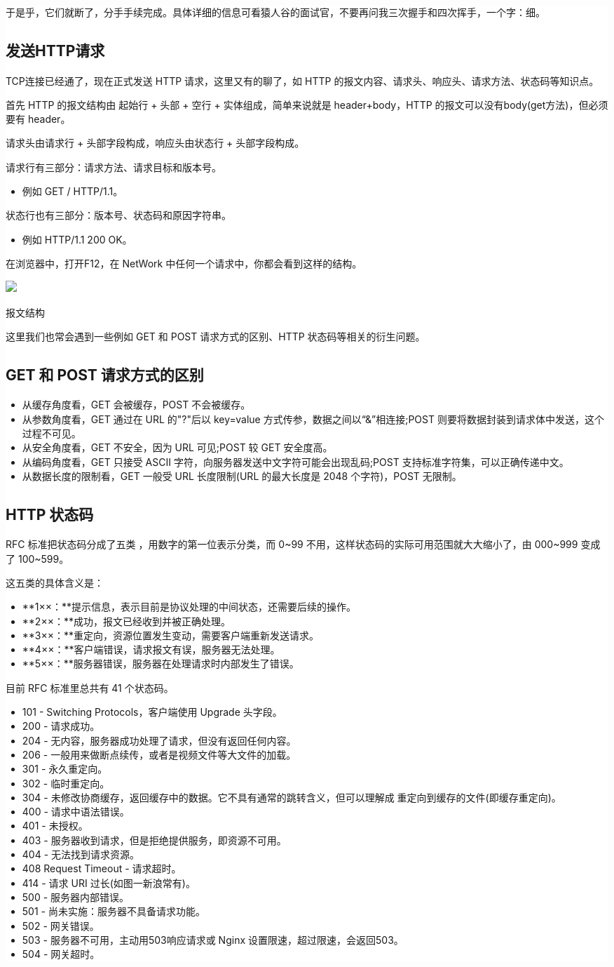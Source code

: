 于是乎，它们就断了，分手手续完成。具体详细的信息可看猿人谷的面试官，不要再问我三次握手和四次挥手，一个字：细。

## 发送HTTP请求

TCP连接已经通了，现在正式发送 HTTP 请求，这里又有的聊了，如 HTTP 的报文内容、请求头、响应头、请求方法、状态码等知识点。

首先 HTTP 的报文结构由 起始行 + 头部 + 空行 + 实体组成，简单来说就是 header+body，HTTP 的报文可以没有body(get方法)，但必须要有 header。

请求头由请求行 + 头部字段构成，响应头由状态行 + 头部字段构成。

请求行有三部分：请求方法、请求目标和版本号。

- 例如 GET / HTTP/1.1。

状态行也有三部分：版本号、状态码和原因字符串。

- 例如 HTTP/1.1 200 OK。

在浏览器中，打开F12，在 NetWork 中任何一个请求中，你都会看到这样的结构。

![](https://s4.51cto.com/oss/202204/28/273d41815f4f3a4e5ea446e5d7bcc74d24beea.jpg)

报文结构

这里我们也常会遇到一些例如 GET 和 POST 请求方式的区别、HTTP 状态码等相关的衍生问题。

## GET 和 POST 请求方式的区别

- 从缓存角度看，GET 会被缓存，POST 不会被缓存。
- 从参数角度看，GET 通过在 URL 的"?"后以 key=value 方式传参，数据之间以“&”相连接;POST 则要将数据封装到请求体中发送，这个过程不可见。
- 从安全角度看，GET 不安全，因为 URL 可见;POST 较 GET 安全度高。
- 从编码角度看，GET 只接受 ASCII 字符，向服务器发送中文字符可能会出现乱码;POST 支持标准字符集，可以正确传递中文。
- 从数据长度的限制看，GET 一般受 URL 长度限制(URL 的最大长度是 2048 个字符)，POST 无限制。

## HTTP 状态码

RFC 标准把状态码分成了五类 ，用数字的第一位表示分类，而 0~99 不用，这样状态码的实际可用范围就大大缩小了，由 000~999 变成了 100~599。

这五类的具体含义是：

- **1××：**提示信息，表示目前是协议处理的中间状态，还需要后续的操作。
- **2××：**成功，报文已经收到并被正确处理。
- **3××：**重定向，资源位置发生变动，需要客户端重新发送请求。
- **4××：**客户端错误，请求报文有误，服务器无法处理。
- **5××：**服务器错误，服务器在处理请求时内部发生了错误。

目前 RFC 标准里总共有 41 个状态码。

- 101 - Switching Protocols，客户端使用 Upgrade 头字段。
- 200 - 请求成功。
- 204 - 无内容，服务器成功处理了请求，但没有返回任何内容。
- 206 - 一般用来做断点续传，或者是视频文件等大文件的加载。
- 301 - 永久重定向。
- 302 - 临时重定向。
- 304 - 未修改协商缓存，返回缓存中的数据。它不具有通常的跳转含义，但可以理解成 重定向到缓存的文件(即缓存重定向)。
- 400 - 请求中语法错误。
- 401 - 未授权。
- 403 - 服务器收到请求，但是拒绝提供服务，即资源不可用。
- 404 - 无法找到请求资源。
- 408 Request Timeout - 请求超时。
- 414 - 请求 URI 过长(如图一新浪常有)。
- 500 - 服务器内部错误。
- 501 - 尚未实施：服务器不具备请求功能。
- 502 - 网关错误。
- 503 - 服务器不可用，主动用503响应请求或 Nginx 设置限速，超过限速，会返回503。
- 504 - 网关超时。
